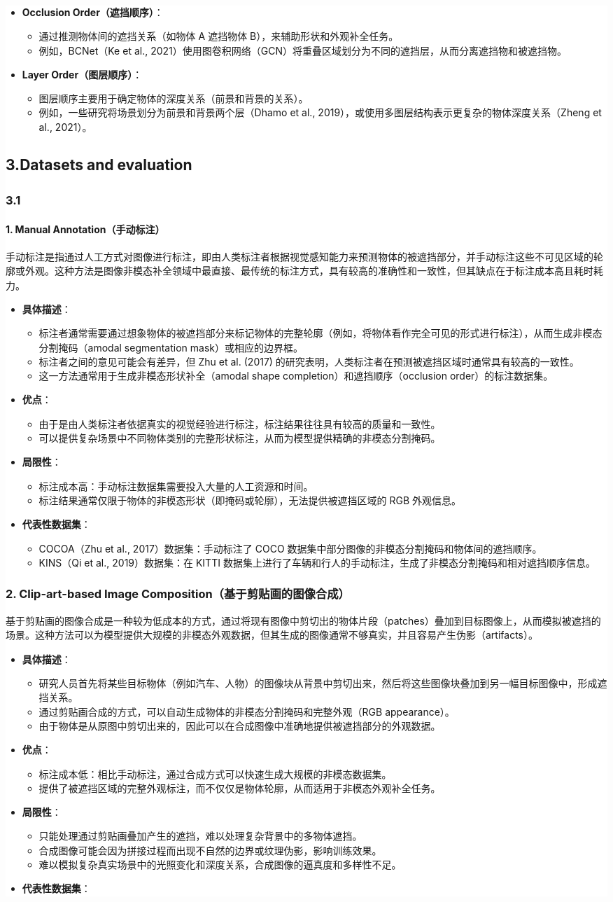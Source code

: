 - **Occlusion Order（遮挡顺序）**：
    
    - 通过推测物体间的遮挡关系（如物体 A 遮挡物体 B），来辅助形状和外观补全任务。
    - 例如，BCNet（Ke et al., 2021）使用图卷积网络（GCN）将重叠区域划分为不同的遮挡层，从而分离遮挡物和被遮挡物。
- **Layer Order（图层顺序）**：
    
    - 图层顺序主要用于确定物体的深度关系（前景和背景的关系）。
    - 例如，一些研究将场景划分为前景和背景两个层（Dhamo et al., 2019），或使用多图层结构表示更复杂的物体深度关系（Zheng et al., 2021）。


## 3.Datasets and evaluation
### 3.1
#### 1. **Manual Annotation（手动标注）**

手动标注是指通过人工方式对图像进行标注，即由人类标注者根据视觉感知能力来预测物体的被遮挡部分，并手动标注这些不可见区域的轮廓或外观。这种方法是图像非模态补全领域中最直接、最传统的标注方式，具有较高的准确性和一致性，但其缺点在于标注成本高且耗时耗力。

- **具体描述**：
    
    - 标注者通常需要通过想象物体的被遮挡部分来标记物体的完整轮廓（例如，将物体看作完全可见的形式进行标注），从而生成非模态分割掩码（amodal segmentation mask）或相应的边界框。
    - 标注者之间的意见可能会有差异，但 Zhu et al. (2017) 的研究表明，人类标注者在预测被遮挡区域时通常具有较高的一致性。
    - 这一方法通常用于生成非模态形状补全（amodal shape completion）和遮挡顺序（occlusion order）的标注数据集。
- **优点**：
    
    - 由于是由人类标注者依据真实的视觉经验进行标注，标注结果往往具有较高的质量和一致性。
    - 可以提供复杂场景中不同物体类别的完整形状标注，从而为模型提供精确的非模态分割掩码。
- **局限性**：
    
    - 标注成本高：手动标注数据集需要投入大量的人工资源和时间。
    - 标注结果通常仅限于物体的非模态形状（即掩码或轮廓），无法提供被遮挡区域的 RGB 外观信息。
- **代表性数据集**：
    
    - COCOA（Zhu et al., 2017）数据集：手动标注了 COCO 数据集中部分图像的非模态分割掩码和物体间的遮挡顺序。
    - KINS（Qi et al., 2019）数据集：在 KITTI 数据集上进行了车辆和行人的手动标注，生成了非模态分割掩码和相对遮挡顺序信息。

 ### 2. **Clip-art-based Image Composition（基于剪贴画的图像合成）**

基于剪贴画的图像合成是一种较为低成本的方式，通过将现有图像中剪切出的物体片段（patches）叠加到目标图像上，从而模拟被遮挡的场景。这种方法可以为模型提供大规模的非模态外观数据，但其生成的图像通常不够真实，并且容易产生伪影（artifacts）。

- **具体描述**：
    
    - 研究人员首先将某些目标物体（例如汽车、人物）的图像块从背景中剪切出来，然后将这些图像块叠加到另一幅目标图像中，形成遮挡关系。
    - 通过剪贴画合成的方式，可以自动生成物体的非模态分割掩码和完整外观（RGB appearance）。
    - 由于物体是从原图中剪切出来的，因此可以在合成图像中准确地提供被遮挡部分的外观数据。
- **优点**：
    
    - 标注成本低：相比手动标注，通过合成方式可以快速生成大规模的非模态数据集。
    - 提供了被遮挡区域的完整外观标注，而不仅仅是物体轮廓，从而适用于非模态外观补全任务。
- **局限性**：
    
    - 只能处理通过剪贴画叠加产生的遮挡，难以处理复杂背景中的多物体遮挡。
    - 合成图像可能会因为拼接过程而出现不自然的边界或纹理伪影，影响训练效果。
    - 难以模拟复杂真实场景中的光照变化和深度关系，合成图像的逼真度和多样性不足。
- **代表性数据集**：
    